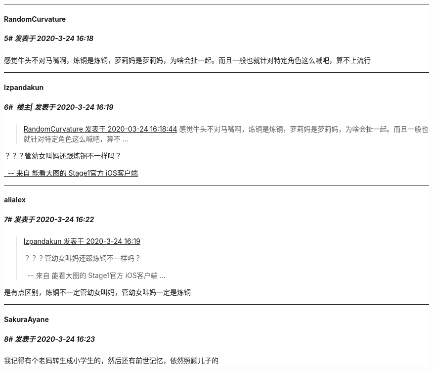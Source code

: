 

*****

####  RandomCurvature  
##### 5#       发表于 2020-3-24 16:18




感觉牛头不对马嘴啊，炼铜是炼铜，萝莉妈是萝莉妈，为啥会扯一起。而且一般也就针对特定角色这么喊吧，算不上流行







*****

####  lzpandakun  
##### 6#         楼主| 发表于 2020-3-24 16:19



<blockquote><a href="httphttps://bbs.saraba1st.com/2b/forum.php?mod=redirect&amp;goto=findpost&amp;pid=46857246&amp;ptid=1920626" target="_blank">RandomCurvature 发表于 2020-03-24 16:18:44</a>
感觉牛头不对马嘴啊，炼铜是炼铜，萝莉妈是萝莉妈，为啥会扯一起。而且一般也就针对特定角色这么喊吧，算不 ...</blockquote>？？？管幼女叫妈还跟炼铜不一样吗？

[  -- 来自 能看大图的 Stage1官方 iOS客户端](https://itunes.apple.com/fi/app/saraba1st/id1221237470?mt=8)







*****

####  alialex  
##### 7#       发表于 2020-3-24 16:22



<blockquote><a href="httphttps://bbs.saraba1st.com/2b/forum.php?mod=redirect&amp;goto=findpost&amp;pid=46857261&amp;ptid=1920626" target="_blank">lzpandakun 发表于 2020-3-24 16:19</a>

？？？管幼女叫妈还跟炼铜不一样吗？


  -- 来自 能看大图的 Stage1官方 iOS客户端 ...</blockquote>
是有点区别，炼铜不一定管幼女叫妈，管幼女叫妈一定是炼铜







*****

####  SakuraAyane  
##### 8#       发表于 2020-3-24 16:23




我记得有个老妈转生成小学生的，然后还有前世记忆，依然照顾儿子的
